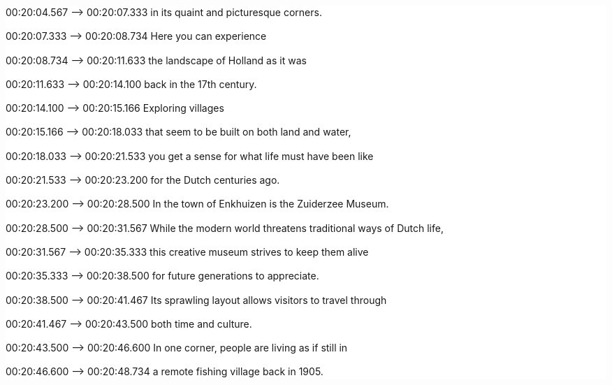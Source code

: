 00:20:04.567 --> 00:20:07.333
in its quaint
and picturesque corners.

00:20:07.333 --> 00:20:08.734
Here you can experience

00:20:08.734 --> 00:20:11.633
the landscape of Holland
as it was

00:20:11.633 --> 00:20:14.100
back in the 17th century.

00:20:14.100 --> 00:20:15.166
Exploring villages

00:20:15.166 --> 00:20:18.033
that seem to be built on both
land and water,

00:20:18.033 --> 00:20:21.533
you get a sense for what life
must have been like

00:20:21.533 --> 00:20:23.200
for the Dutch centuries ago.

00:20:23.200 --> 00:20:28.500
In the town of Enkhuizen
is the Zuiderzee Museum.

00:20:28.500 --> 00:20:31.567
While the modern world threatens
traditional ways of Dutch life,

00:20:31.567 --> 00:20:35.333
this creative museum
strives to keep them alive

00:20:35.333 --> 00:20:38.500
for future generations
to appreciate.

00:20:38.500 --> 00:20:41.467
Its sprawling layout allows
visitors to travel through

00:20:41.467 --> 00:20:43.500
both time and culture.

00:20:43.500 --> 00:20:46.600
In one corner,
people are living as if still in

00:20:46.600 --> 00:20:48.734
a remote fishing village
back in 1905.
